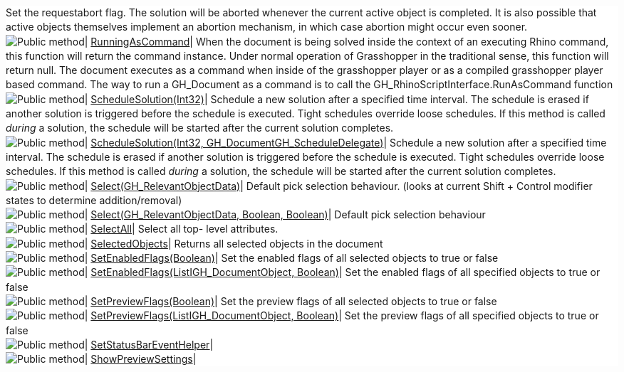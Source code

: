 Set the requestabort flag. The solution will be aborted whenever the current
active object is completed. It is also possible that active objects themselves
implement an abortion mechanism, in which case abortion might occur even
sooner.  
![Public method](../icons/pubmethod.gif)|
[RunningAsCommand](M_Grasshopper_Kernel_GH_Document_RunningAsCommand.htm)|
When the document is being solved inside the context of an executing Rhino
command, this function will return the command instance. Under normal
operation of Grasshopper in the traditional sense, this function will return
null. The document executes as a command when inside of the grasshopper player
or as a compiled grasshopper player based command. The way to run a
GH_Document as a command is to call the GH_RhinoScriptInterface.RunAsCommand
function  
![Public method](../icons/pubmethod.gif)|
[ScheduleSolution(Int32)](M_Grasshopper_Kernel_GH_Document_ScheduleSolution.htm)|
Schedule a new solution after a specified time interval. The schedule is
erased if another solution is triggered before the schedule is executed. Tight
schedules override loose schedules. If this method is called _during_ a
solution, the schedule will be started after the current solution completes.  
![Public method](../icons/pubmethod.gif)| [ScheduleSolution(Int32,
GH_DocumentGH_ScheduleDelegate)](M_Grasshopper_Kernel_GH_Document_ScheduleSolution_1.htm)|
Schedule a new solution after a specified time interval. The schedule is
erased if another solution is triggered before the schedule is executed. Tight
schedules override loose schedules. If this method is called _during_ a
solution, the schedule will be started after the current solution completes.  
![Public method](../icons/pubmethod.gif)|
[Select(GH_RelevantObjectData)](M_Grasshopper_Kernel_GH_Document_Select.htm)|
Default pick selection behaviour. (looks at current Shift + Control modifier
states to determine addition/removal)  
![Public method](../icons/pubmethod.gif)| [Select(GH_RelevantObjectData,
Boolean, Boolean)](M_Grasshopper_Kernel_GH_Document_Select_1.htm)|  Default
pick selection behaviour  
![Public method](../icons/pubmethod.gif)|
[SelectAll](M_Grasshopper_Kernel_GH_Document_SelectAll.htm)|  Select all top-
level attributes.  
![Public method](../icons/pubmethod.gif)|
[SelectedObjects](M_Grasshopper_Kernel_GH_Document_SelectedObjects.htm)|
Returns all selected objects in the document  
![Public method](../icons/pubmethod.gif)|
[SetEnabledFlags(Boolean)](M_Grasshopper_Kernel_GH_Document_SetEnabledFlags.htm)|
Set the enabled flags of all selected objects to true or false  
![Public method](../icons/pubmethod.gif)|
[SetEnabledFlags(ListIGH_DocumentObject,
Boolean)](M_Grasshopper_Kernel_GH_Document_SetEnabledFlags_1.htm)|  Set the
enabled flags of all specified objects to true or false  
![Public method](../icons/pubmethod.gif)|
[SetPreviewFlags(Boolean)](M_Grasshopper_Kernel_GH_Document_SetPreviewFlags.htm)|
Set the preview flags of all selected objects to true or false  
![Public method](../icons/pubmethod.gif)|
[SetPreviewFlags(ListIGH_DocumentObject,
Boolean)](M_Grasshopper_Kernel_GH_Document_SetPreviewFlags_1.htm)|  Set the
preview flags of all specified objects to true or false  
![Public method](../icons/pubmethod.gif)|
[SetStatusBarEventHelper](M_Grasshopper_Kernel_GH_Document_SetStatusBarEventHelper.htm)|  
![Public method](../icons/pubmethod.gif)|
[ShowPreviewSettings](M_Grasshopper_Kernel_GH_Document_ShowPreviewSettings.htm)|